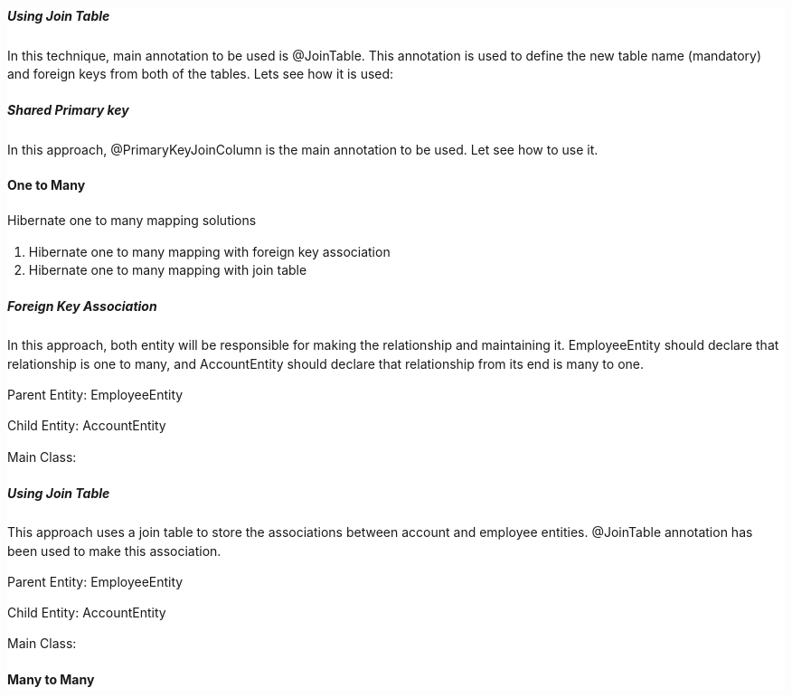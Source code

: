 

##### 	Using Join Table

In this technique, main annotation to be used is @JoinTable. This annotation is used to define the new table name (mandatory) and foreign keys from both of the tables. Lets see how it is used:

 

 

##### 	Shared Primary key

In this approach, @PrimaryKeyJoinColumn is the main annotation to be used. Let see how to use it.

 

 

 



#### 	One to Many

Hibernate one to many mapping solutions
1)	Hibernate one to many mapping with foreign key association
2)	Hibernate one to many mapping with join table


##### 	Foreign Key Association

In this approach, both entity will be responsible for making the relationship and maintaining it. EmployeeEntity should declare that relationship is one to many, and AccountEntity should declare that relationship from its end is many to one.

 


Parent Entity: EmployeeEntity

 


Child Entity: AccountEntity

 

Main Class:

 


##### 	Using Join Table

This approach uses a join table to store the associations between account and employee entities. @JoinTable annotation has been used to make this association.
 

Parent Entity: EmployeeEntity

 

Child Entity: AccountEntity

 

Main Class:

 

#### 	Many to Many
